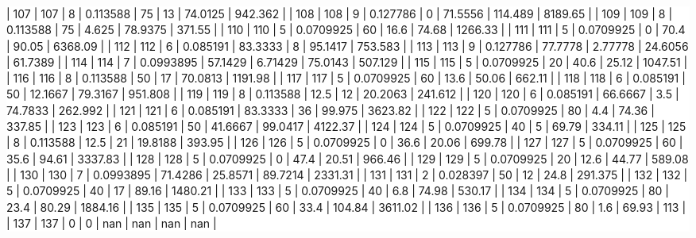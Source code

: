 | 107 |       107 |      8 |    0.113588  |     75       |     13       |              74.0125 |           942.362  |
| 108 |       108 |      9 |    0.127786  |      0       |     71.5556  |             114.489  |          8189.65   |
| 109 |       109 |      8 |    0.113588  |     75       |      4.625   |              78.9375 |           371.55   |
| 110 |       110 |      5 |    0.0709925 |     60       |     16.6     |              74.68   |          1266.33   |
| 111 |       111 |      5 |    0.0709925 |      0       |     70.4     |              90.05   |          6368.09   |
| 112 |       112 |      6 |    0.085191  |     83.3333  |      8       |              95.1417 |           753.583  |
| 113 |       113 |      9 |    0.127786  |     77.7778  |      2.77778 |              24.6056 |            61.7389 |
| 114 |       114 |      7 |    0.0993895 |     57.1429  |      6.71429 |              75.0143 |           507.129  |
| 115 |       115 |      5 |    0.0709925 |     20       |     40.6     |              25.12   |          1047.51   |
| 116 |       116 |      8 |    0.113588  |     50       |     17       |              70.0813 |          1191.98   |
| 117 |       117 |      5 |    0.0709925 |     60       |     13.6     |              50.06   |           662.11   |
| 118 |       118 |      6 |    0.085191  |     50       |     12.1667  |              79.3167 |           951.808  |
| 119 |       119 |      8 |    0.113588  |     12.5     |     12       |              20.2063 |           241.612  |
| 120 |       120 |      6 |    0.085191  |     66.6667  |      3.5     |              74.7833 |           262.992  |
| 121 |       121 |      6 |    0.085191  |     83.3333  |     36       |              99.975  |          3623.82   |
| 122 |       122 |      5 |    0.0709925 |     80       |      4.4     |              74.36   |           337.85   |
| 123 |       123 |      6 |    0.085191  |     50       |     41.6667  |              99.0417 |          4122.37   |
| 124 |       124 |      5 |    0.0709925 |     40       |      5       |              69.79   |           334.11   |
| 125 |       125 |      8 |    0.113588  |     12.5     |     21       |              19.8188 |           393.95   |
| 126 |       126 |      5 |    0.0709925 |      0       |     36.6     |              20.06   |           699.78   |
| 127 |       127 |      5 |    0.0709925 |     60       |     35.6     |              94.61   |          3337.83   |
| 128 |       128 |      5 |    0.0709925 |      0       |     47.4     |              20.51   |           966.46   |
| 129 |       129 |      5 |    0.0709925 |     20       |     12.6     |              44.77   |           589.08   |
| 130 |       130 |      7 |    0.0993895 |     71.4286  |     25.8571  |              89.7214 |          2331.31   |
| 131 |       131 |      2 |    0.028397  |     50       |     12       |              24.8    |           291.375  |
| 132 |       132 |      5 |    0.0709925 |     40       |     17       |              89.16   |          1480.21   |
| 133 |       133 |      5 |    0.0709925 |     40       |      6.8     |              74.98   |           530.17   |
| 134 |       134 |      5 |    0.0709925 |     80       |     23.4     |              80.29   |          1884.16   |
| 135 |       135 |      5 |    0.0709925 |     60       |     33.4     |             104.84   |          3611.02   |
| 136 |       136 |      5 |    0.0709925 |     80       |      1.6     |              69.93   |           113      |
| 137 |       137 |      0 |    0         |    nan       |    nan       |             nan      |           nan      |
